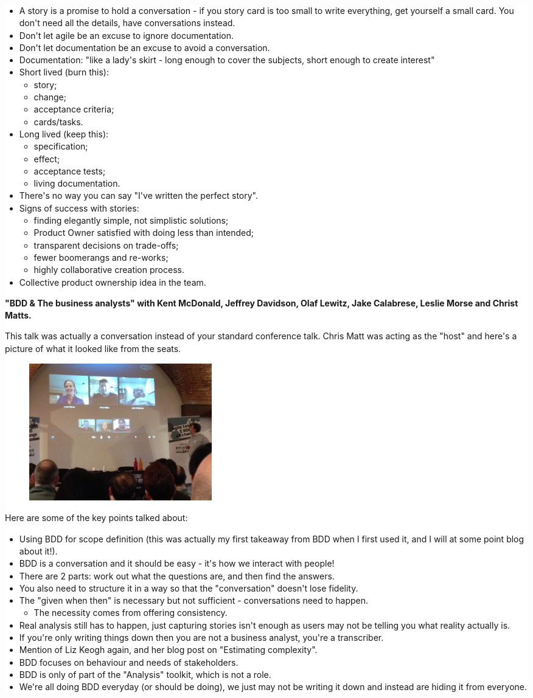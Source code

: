 * A story is a promise to hold a conversation - if you story card is too small to write everything, get yourself a small card. You don't need all the details, have conversations instead.
* Don't let agile be an excuse to ignore documentation.
* Don't let documentation be an excuse to avoid a conversation.
* Documentation: "like a lady's skirt - long enough to cover the subjects, short enough to create interest"
* Short lived (burn this):
  * story;
  * change;
  * acceptance criteria;
  * cards/tasks.
* Long lived (keep this):
  * specification;
  * effect;
  * acceptance tests;
  * living documentation.
* There's no way you can say "I've written the perfect story".
* Signs of success with stories:
  * finding elegantly simple, not simplistic solutions;
  * Product Owner satisfied with doing less than intended;
  * transparent decisions on trade-offs;
  * fewer boomerangs and re-works;
  * highly collaborative creation process.
* Collective product ownership idea in the team.

**"BDD & The business analysts" with Kent McDonald, Jeffrey Davidson, Olaf Lewitz, Jake Calabrese, Leslie Morse and Christ Matts.**

This talk was actually a conversation instead of your standard conference talk. Chris Matt was acting as the "host" and here's a picture of what it looked like from the seats.

<figure>
  <img src="/images/bddex_004.jpg" alt="image">
</figure>

Here are some of the key points talked about:

* Using BDD for scope definition (this was actually my first takeaway from BDD when I first used it, and I will at some point blog about it!).
* BDD is a conversation and it should be easy - it's how we interact with people!
* There are 2 parts: work out what the questions are, and then find the answers.
* You also need to structure it in a way so that the "conversation" doesn't lose fidelity.
* The "given when then" is necessary but not sufficient - conversations need to happen.
  * The necessity comes from offering consistency.
* Real analysis still has to happen, just capturing stories isn't enough as users may not be telling you what reality actually is.
* If you're only writing things down then you are not a business analyst, you're a transcriber.
* Mention of Liz Keogh again, and her blog post on "Estimating complexity".
* BDD focuses on behaviour and needs of stakeholders.
* BDD is only of part of the "Analysis" toolkit, which is not a role.
* We're all doing BDD everyday (or should be doing), we just may not be writing it down and instead are hiding it from everyone.
